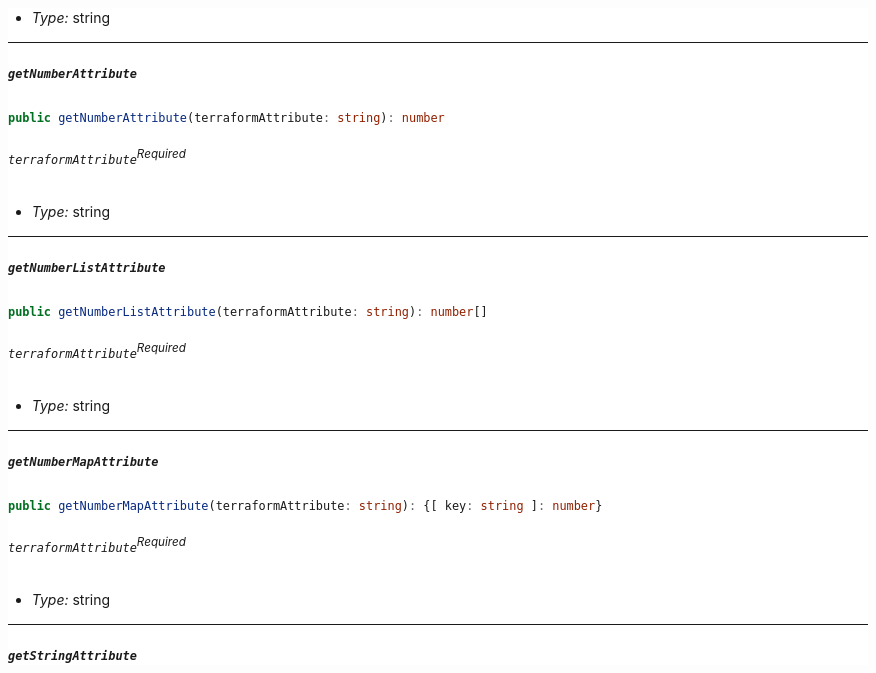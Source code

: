 - *Type:* string

---

##### `getNumberAttribute` <a name="getNumberAttribute" id="rhizo-co-terraform-provider-oci.datascienceModelArtifactImport.DatascienceModelArtifactImport.getNumberAttribute"></a>

```typescript
public getNumberAttribute(terraformAttribute: string): number
```

###### `terraformAttribute`<sup>Required</sup> <a name="terraformAttribute" id="rhizo-co-terraform-provider-oci.datascienceModelArtifactImport.DatascienceModelArtifactImport.getNumberAttribute.parameter.terraformAttribute"></a>

- *Type:* string

---

##### `getNumberListAttribute` <a name="getNumberListAttribute" id="rhizo-co-terraform-provider-oci.datascienceModelArtifactImport.DatascienceModelArtifactImport.getNumberListAttribute"></a>

```typescript
public getNumberListAttribute(terraformAttribute: string): number[]
```

###### `terraformAttribute`<sup>Required</sup> <a name="terraformAttribute" id="rhizo-co-terraform-provider-oci.datascienceModelArtifactImport.DatascienceModelArtifactImport.getNumberListAttribute.parameter.terraformAttribute"></a>

- *Type:* string

---

##### `getNumberMapAttribute` <a name="getNumberMapAttribute" id="rhizo-co-terraform-provider-oci.datascienceModelArtifactImport.DatascienceModelArtifactImport.getNumberMapAttribute"></a>

```typescript
public getNumberMapAttribute(terraformAttribute: string): {[ key: string ]: number}
```

###### `terraformAttribute`<sup>Required</sup> <a name="terraformAttribute" id="rhizo-co-terraform-provider-oci.datascienceModelArtifactImport.DatascienceModelArtifactImport.getNumberMapAttribute.parameter.terraformAttribute"></a>

- *Type:* string

---

##### `getStringAttribute` <a name="getStringAttribute" id="rhizo-co-terraform-provider-oci.datascienceModelArtifactImport.DatascienceModelArtifactImport.getStringAttribute"></a>
